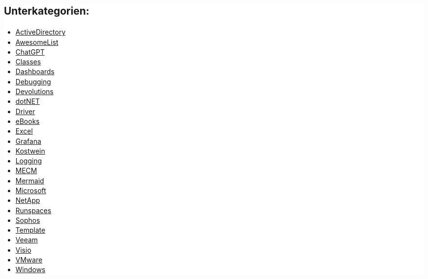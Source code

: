 ## Unterkategorien:
- [ActiveDirectory](ActiveDirectory.md)
- [AwesomeList](AwesomeList.md)
- [ChatGPT](ChatGPT.md)
- [Classes](Classes.md)
- [Dashboards](Dashboards.md)
- [Debugging](Debugging.md)
- [Devolutions](Devolutions.md)
- [dotNET](dotNET.md)
- [Driver](Driver.md)
- [eBooks](eBooks.md)
- [Excel](Excel.md)
- [Grafana](Grafana.md)
- [Kostwein](Kostwein.md)
- [Logging](Logging.md)
- [MECM](MECM.md)
- [Mermaid](Mermaid.md)
- [Microsoft](Microsoft.md)
- [NetApp](NetApp.md)
- [Runspaces](Runspaces.md)
- [Sophos](Sophos.md)
- [Template](Template.md)
- [Veeam](Veeam.md)
- [Visio](Visio.md)
- [VMware](VMware.md)
- [Windows](Windows.md)

